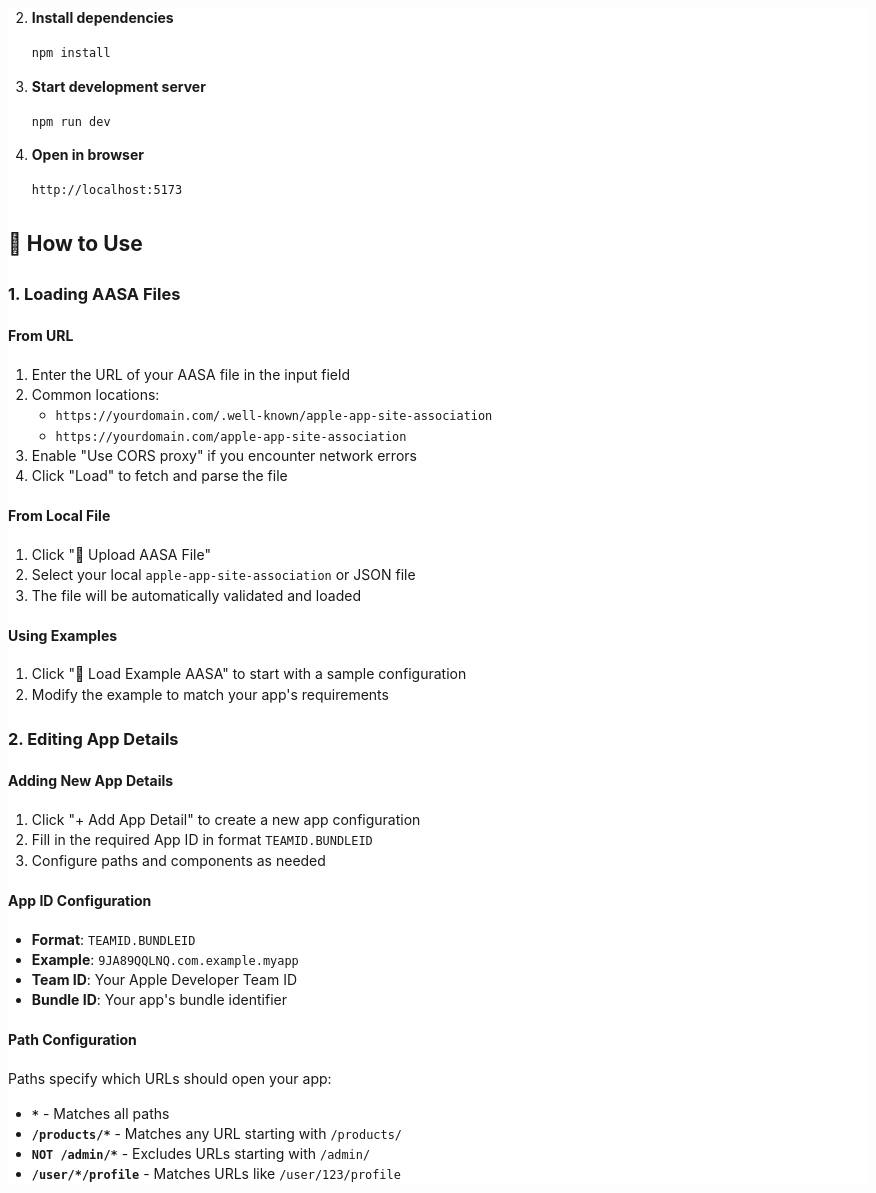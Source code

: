 2. **Install dependencies**
   ```bash
   npm install
   ```

3. **Start development server**
   ```bash
   npm run dev
   ```

4. **Open in browser**
   ```
   http://localhost:5173
   ```

## 📖 How to Use

### 1. Loading AASA Files

#### From URL
1. Enter the URL of your AASA file in the input field
2. Common locations:
   - `https://yourdomain.com/.well-known/apple-app-site-association`
   - `https://yourdomain.com/apple-app-site-association`
3. Enable "Use CORS proxy" if you encounter network errors
4. Click "Load" to fetch and parse the file

#### From Local File
1. Click "📁 Upload AASA File"
2. Select your local `apple-app-site-association` or JSON file
3. The file will be automatically validated and loaded

#### Using Examples
1. Click "🚀 Load Example AASA" to start with a sample configuration
2. Modify the example to match your app's requirements

### 2. Editing App Details

#### Adding New App Details
1. Click "+ Add App Detail" to create a new app configuration
2. Fill in the required App ID in format `TEAMID.BUNDLEID`
3. Configure paths and components as needed

#### App ID Configuration
- **Format**: `TEAMID.BUNDLEID`
- **Example**: `9JA89QQLNQ.com.example.myapp`
- **Team ID**: Your Apple Developer Team ID
- **Bundle ID**: Your app's bundle identifier

#### Path Configuration
Paths specify which URLs should open your app:

- **`*`** - Matches all paths
- **`/products/*`** - Matches any URL starting with `/products/`
- **`NOT /admin/*`** - Excludes URLs starting with `/admin/`
- **`/user/*/profile`** - Matches URLs like `/user/123/profile`
